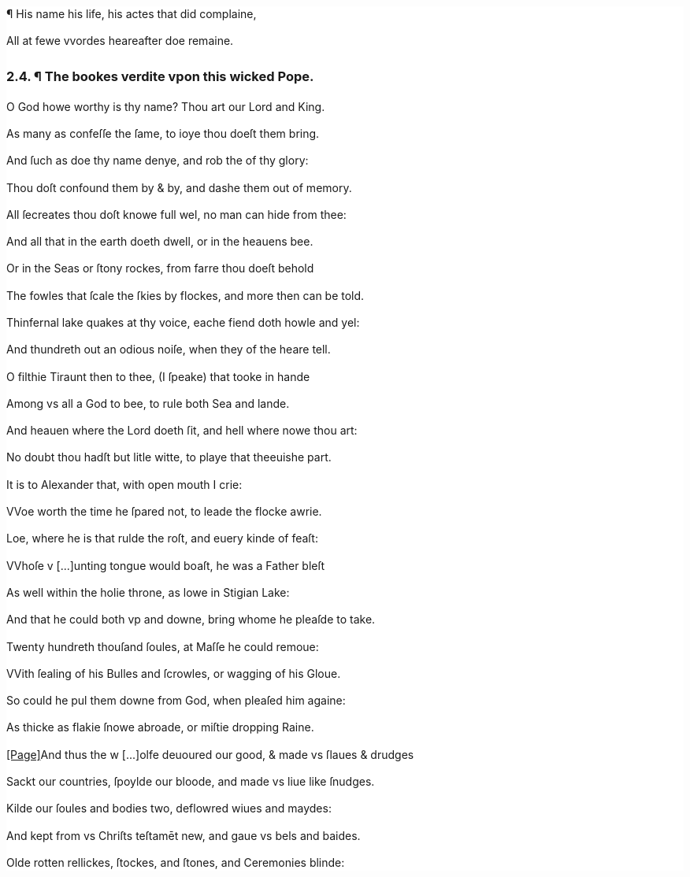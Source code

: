 ¶ His name his life, his actes that did complaine,

All at fewe vvordes heareafter doe remaine.

### 2.4. ¶ The bookes verdite vpon this wicked Pope.

O God howe worthy is thy name? Thou art our Lord and King.

As many as confeſſe the ſame, to ioye thou doeſt them bring.

And ſuch as doe thy name denye, and rob the of thy glory:

Thou doſt confound them by & by, and dashe them out of memory.

All ſecreates thou doſt knowe full wel, no man can hide from thee:

And all that in the earth doeth dwell, or in the heauens bee.

Or in the Seas or ſtony rockes, from farre thou doeſt behold

The fowles that ſcale the ſkies by flockes, and more then can be told.

Thinfernal lake quakes at thy voice, eache fiend doth howle and yel:

And thundreth out an odious noiſe, when they of the heare tell.

O filthie Tiraunt then to thee, (I ſpeake) that tooke in hande

Among vs all a God to bee, to rule both Sea and lande.

And heauen where the Lord doeth ſit, and hell where nowe thou art:

No doubt thou hadſt but litle witte, to playe that theeuishe part.

It is to Alexander that, with open mouth I crie:

VVoe worth the time he ſpared not, to leade the flocke awrie.

Loe, where he is that rulde the roſt, and euery kinde of feaſt:

VVhoſe v [...]unting tongue would boaſt, he was a Father bleſt

As well within the holie throne, as lowe in Stigian Lake:

And that he could both vp and downe, bring whome he pleaſde to take.

Twenty hundreth thouſand ſoules, at Maſſe he could remoue:

VVith ſealing of his Bulles and ſcrowles, or wagging of his Gloue.

So could he pul them downe from God, when pleaſed him againe:

As thicke as flakie ſnowe abroade, or miſtie dropping Raine.

[[Page]](http://eebo.chadwyck.com/downloadtiff?vid=11139&page=19)And thus the
w [...]olfe deuoured our good, & made vs ſlaues & drudges

Sackt our countries, ſpoylde our bloode, and made vs liue like ſnudges.

Kilde our ſoules and bodies two, deflowred wiues and maydes:

And kept from vs Chriſts teſtamēt new, and gaue vs bels and baides.

Olde rotten rellickes, ſtockes, and ſtones, and Ceremonies blinde:
